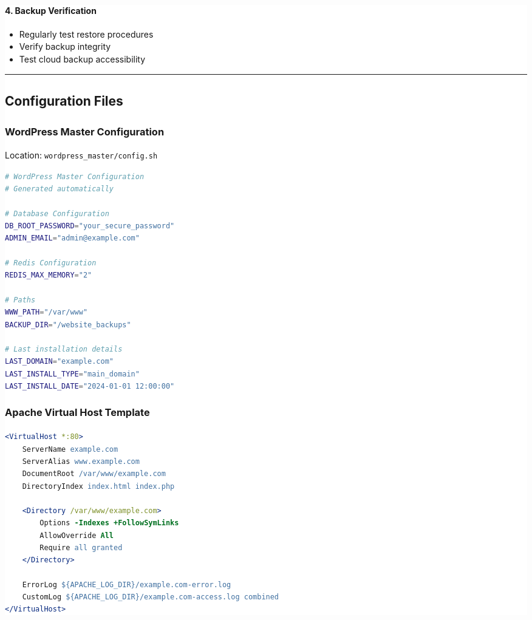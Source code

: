 #### 4. Backup Verification
- Regularly test restore procedures
- Verify backup integrity
- Test cloud backup accessibility

---

## Configuration Files

### WordPress Master Configuration
Location: `wordpress_master/config.sh`

```bash
# WordPress Master Configuration
# Generated automatically

# Database Configuration
DB_ROOT_PASSWORD="your_secure_password"
ADMIN_EMAIL="admin@example.com"

# Redis Configuration
REDIS_MAX_MEMORY="2"

# Paths
WWW_PATH="/var/www"
BACKUP_DIR="/website_backups"

# Last installation details
LAST_DOMAIN="example.com"
LAST_INSTALL_TYPE="main_domain"
LAST_INSTALL_DATE="2024-01-01 12:00:00"
```

### Apache Virtual Host Template
```apache
<VirtualHost *:80>
    ServerName example.com
    ServerAlias www.example.com
    DocumentRoot /var/www/example.com
    DirectoryIndex index.html index.php
    
    <Directory /var/www/example.com>
        Options -Indexes +FollowSymLinks
        AllowOverride All
        Require all granted
    </Directory>
    
    ErrorLog ${APACHE_LOG_DIR}/example.com-error.log
    CustomLog ${APACHE_LOG_DIR}/example.com-access.log combined
</VirtualHost>
```
